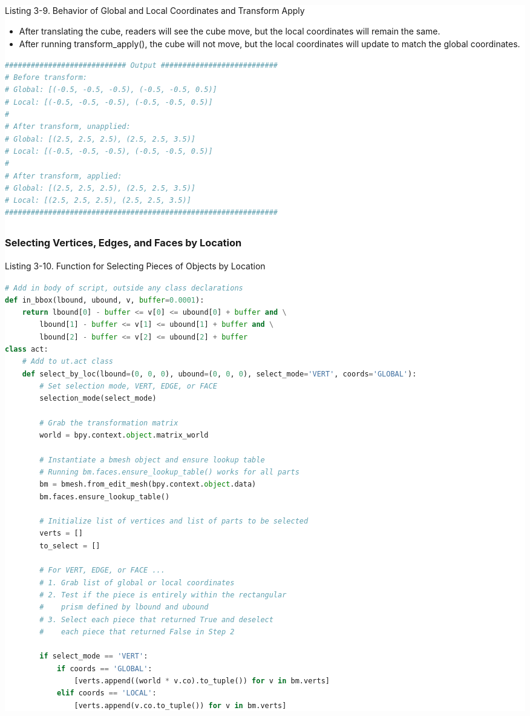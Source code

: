 Listing 3-9. Behavior of Global and Local Coordinates and Transform Apply

- After translating the cube, readers will see the cube move, but the local coordinates will remain the same.
- After running transform_apply(), the cube will not move, but the local coordinates will update to match the global coordinates.


```python
############################ Output ###########################
# Before transform:
# Global: [(-0.5, -0.5, -0.5), (-0.5, -0.5, 0.5)]
# Local: [(-0.5, -0.5, -0.5), (-0.5, -0.5, 0.5)]
#
# After transform, unapplied:
# Global: [(2.5, 2.5, 2.5), (2.5, 2.5, 3.5)]
# Local: [(-0.5, -0.5, -0.5), (-0.5, -0.5, 0.5)]
#
# After transform, applied:
# Global: [(2.5, 2.5, 2.5), (2.5, 2.5, 3.5)]
# Local: [(2.5, 2.5, 2.5), (2.5, 2.5, 3.5)]
###############################################################
```

<h2 id="b0e5d5ae447a82512beebd3541059216"></h2>


### Selecting Vertices, Edges, and Faces by Location

Listing 3-10. Function for Selecting Pieces of Objects by Location

```python
# Add in body of script, outside any class declarations
def in_bbox(lbound, ubound, v, buffer=0.0001):
    return lbound[0] - buffer <= v[0] <= ubound[0] + buffer and \
        lbound[1] - buffer <= v[1] <= ubound[1] + buffer and \
        lbound[2] - buffer <= v[2] <= ubound[2] + buffer
class act:
    # Add to ut.act class
    def select_by_loc(lbound=(0, 0, 0), ubound=(0, 0, 0), select_mode='VERT', coords='GLOBAL'):
        # Set selection mode, VERT, EDGE, or FACE
        selection_mode(select_mode)
        
        # Grab the transformation matrix
        world = bpy.context.object.matrix_world

        # Instantiate a bmesh object and ensure lookup table
        # Running bm.faces.ensure_lookup_table() works for all parts 
        bm = bmesh.from_edit_mesh(bpy.context.object.data) 
        bm.faces.ensure_lookup_table()
        
        # Initialize list of vertices and list of parts to be selected
        verts = []
        to_select = []

        # For VERT, EDGE, or FACE ...
        # 1. Grab list of global or local coordinates
        # 2. Test if the piece is entirely within the rectangular
        #    prism defined by lbound and ubound
        # 3. Select each piece that returned True and deselect
        #    each piece that returned False in Step 2
        
        if select_mode == 'VERT': 
            if coords == 'GLOBAL':
                [verts.append((world * v.co).to_tuple()) for v in bm.verts] 
            elif coords == 'LOCAL':
                [verts.append(v.co.to_tuple()) for v in bm.verts]
```